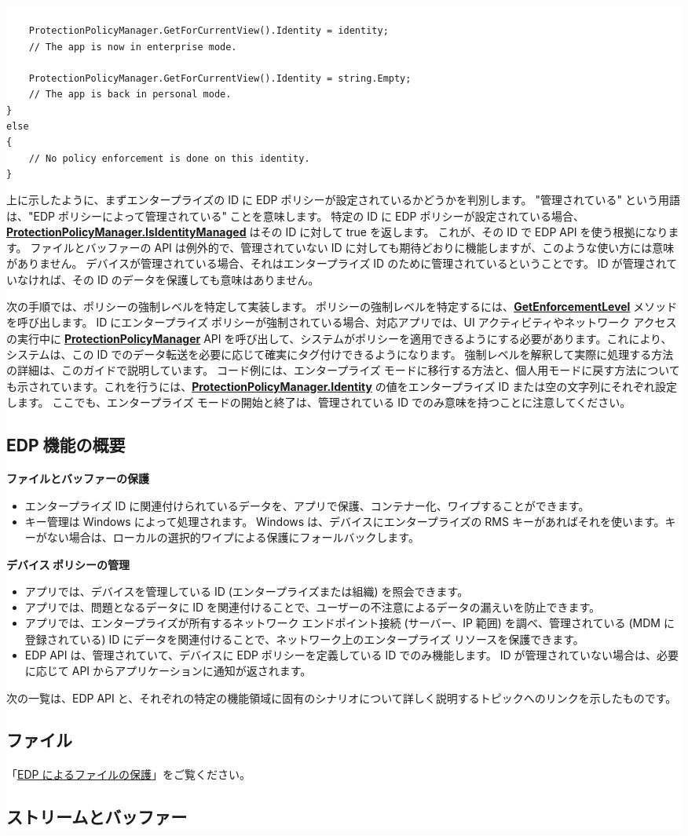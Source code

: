 ```CSharp

    ProtectionPolicyManager.GetForCurrentView().Identity = identity;
    // The app is now in enterprise mode.

    ProtectionPolicyManager.GetForCurrentView().Identity = string.Empty;
    // The app is back in personal mode.
}
else
{
    // No policy enforcement is done on this identity.
}
```

上に示したように、まずエンタープライズの ID に EDP ポリシーが設定されているかどうかを判別します。 "管理されている" という用語は、"EDP ポリシーによって管理されている" ことを意味します。 特定の ID に EDP ポリシーが設定されている場合、[**ProtectionPolicyManager.IsIdentityManaged**](https://msdn.microsoft.com/library/windows/apps/dn705171) はその ID に対して true を返します。 これが、その ID で EDP API を使う根拠になります。 ファイルとバッファーの API は例外的で、管理されていない ID に対しても期待どおりに機能しますが、このような使い方には意味がありません。 デバイスが管理されている場合、それはエンタープライズ ID のために管理されているということです。 ID が管理されていなければ、その ID のデータを保護しても意味はありません。

次の手順では、ポリシーの強制レベルを特定して実装します。 ポリシーの強制レベルを特定するには、[**GetEnforcementLevel**](https://msdn.microsoft.com/library/windows/apps/mt608406) メソッドを呼び出します。 ID にエンタープライズ ポリシーが強制されている場合、対応アプリでは、UI アクティビティやネットワーク アクセスの実行中に [**ProtectionPolicyManager**](https://msdn.microsoft.com/library/windows/apps/dn705170) API を呼び出して、システムがポリシーを適用できるようにする必要があります。これにより、システムは、この ID でのデータ転送を必要に応じて確実にタグ付けできるようになります。 強制レベルを解釈して実際に処理する方法の詳細は、このガイドで説明しています。 コード例には、エンタープライズ モードに移行する方法と、個人用モードに戻す方法についても示されています。これを行うには、[**ProtectionPolicyManager.Identity**](https://msdn.microsoft.com/library/windows/apps/dn705785) の値をエンタープライズ ID または空の文字列にそれぞれ設定します。 ここでも、エンタープライズ モードの開始と終了は、管理されている ID でのみ意味を持つことに注意してください。

## EDP 機能の概要


**ファイルとバッファーの保護**

-   エンタープライズ ID に関連付けられているデータを、アプリで保護、コンテナー化、ワイプすることができます。
-   キー管理は Windows によって処理されます。 Windows は、デバイスにエンタープライズの RMS キーがあればそれを使います。キーがない場合は、ローカルの選択的ワイプによる保護にフォールバックします。

**デバイス ポリシーの管理**

-   アプリでは、デバイスを管理している ID (エンタープライズまたは組織) を照会できます。
-   アプリでは、問題となるデータに ID を関連付けることで、ユーザーの不注意によるデータの漏えいを防止できます。
-   アプリでは、エンタープライズが所有するネットワーク エンドポイント接続 (サーバー、IP 範囲) を調べ、管理されている (MDM に登録されている) ID にデータを関連付けることで、ネットワーク上のエンタープライズ リソースを保護できます。
-   EDP API は、管理されていて、デバイスに EDP ポリシーを定義している ID でのみ機能します。 ID が管理されていない場合は、必要に応じて API からアプリケーションに通知が返されます。

次の一覧は、EDP API と、それぞれの特定の機能領域に固有のシナリオについて詳しく説明するトピックへのリンクを示したものです。

## ファイル

「[EDP によるファイルの保護](../files/protect-your-enterprise-data-with-edp.md)」をご覧ください。

## ストリームとバッファー
